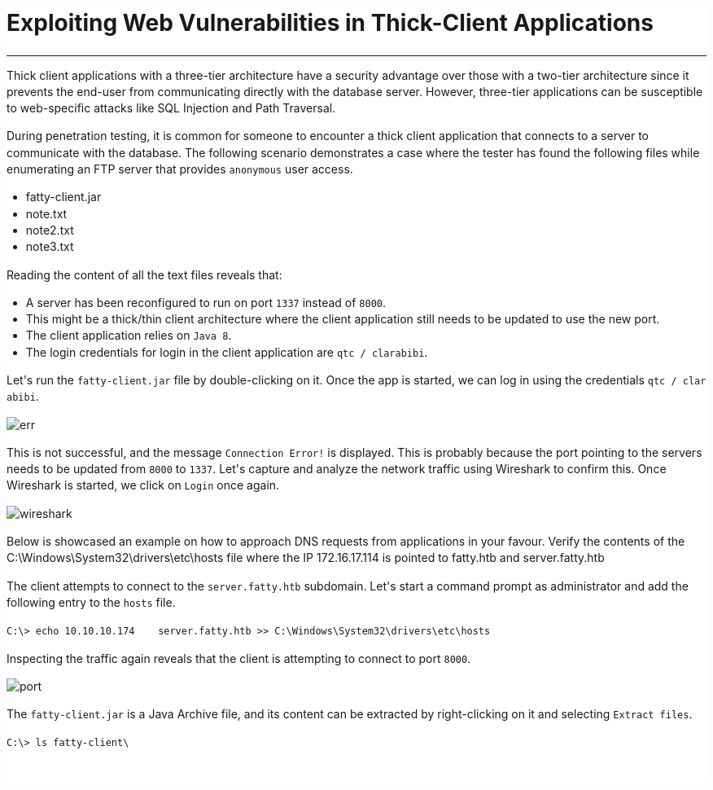 
<h1>Exploiting Web Vulnerabilities in Thick-Client Applications</h1>
<hr/>
<p>Thick client applications with a three-tier architecture have a security advantage over those with a two-tier architecture since it prevents the end-user from communicating directly with the database server. However, three-tier applications can be susceptible to web-specific attacks like SQL Injection and Path Traversal.</p>
<p>During penetration testing, it is common for someone to encounter a thick client application that connects to a server to communicate with the database. The following scenario demonstrates a case where the tester has found the following files while enumerating an FTP server that provides <code>anonymous</code> user access.</p>
<ul>
<li>fatty-client.jar</li>
<li>note.txt</li>
<li>note2.txt</li>
<li>note3.txt</li>
</ul>
<p>Reading the content of all the text files reveals that:</p>
<ul>
<li>A server has been reconfigured to run on port <code>1337</code> instead of <code>8000</code>.</li>
<li>This might be a thick/thin client architecture where the client application still needs to be updated to use the new port.</li>
<li>The client application relies on <code>Java 8</code>.</li>
<li>The login credentials for login in the client application are <code>qtc / clarabibi</code>.</li>
</ul>
<p>Let's run the <code>fatty-client.jar</code> file by double-clicking on it. Once the app is started, we can log in using the credentials <code>qtc / clarabibi</code>.</p>
<p><img alt="err" src="https://academy.hackthebox.com/storage/modules/113/thick_clients_web/err.png"/></p>
<p>This is not successful, and the message <code>Connection Error!</code> is displayed. This is probably because the port pointing to the servers needs to be updated from <code>8000</code> to <code>1337</code>. Let's capture and analyze the network traffic using Wireshark to confirm this. Once Wireshark is started, we click on <code>Login</code> once again.</p>
<p><img alt="wireshark" src="https://academy.hackthebox.com/storage/modules/113/thick_clients_web/wireshark.png"/></p>
<div class="alert alert-primary fade show" role="alert">
<i class="mdi mdi-information-outline mr-2"></i> Below is showcased an example on how to approach DNS requests from applications in your favour. Verify the contents of the C:\Windows\System32\drivers\etc\hosts file where the IP 172.16.17.114 is pointed to fatty.htb and server.fatty.htb
</div>
<p>The client attempts to connect to the <code>server.fatty.htb</code> subdomain. Let's start a command prompt as administrator and add the following entry to the <code>hosts</code> file.</p>
<pre><code class="language-cmd-session">C:\&gt; echo 10.10.10.174    server.fatty.htb &gt;&gt; C:\Windows\System32\drivers\etc\hosts
</code></pre>
<p>Inspecting the traffic again reveals that the client is attempting to connect to port <code>8000</code>.</p>
<p><img alt="port" src="https://academy.hackthebox.com/storage/modules/113/thick_clients_web/port.png"/></p>
<p>The <code>fatty-client.jar</code> is a Java Archive file, and its content can be extracted by right-clicking on it and selecting <code>Extract files</code>.</p>
<pre><code class="language-powershell-session">C:\&gt; ls fatty-client\
